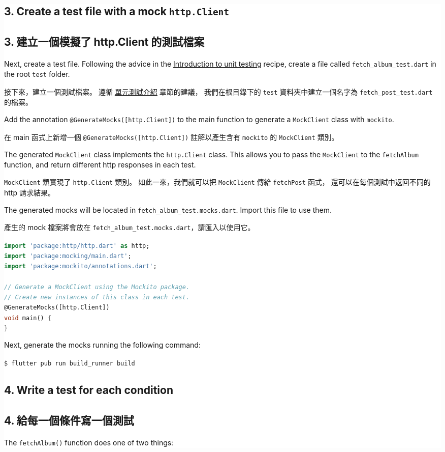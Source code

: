 ## 3. Create a test file with a mock `http.Client`

## 3. 建立一個模擬了 http.Client 的測試檔案

Next, create a test file.
Following the advice in the [Introduction to unit testing][] recipe,
create a file called `fetch_album_test.dart` in the root `test` folder.

接下來，建立一個測試檔案。
遵循 [單元測試介紹][Introduction to unit testing] 章節的建議，
我們在根目錄下的 `test` 資料夾中建立一個名字為 `fetch_post_test.dart` 的檔案。

Add the annotation `@GenerateMocks([http.Client])` to the main
function to generate a `MockClient` class with `mockito`.

在 main 函式上新增一個 `@GenerateMocks([http.Client])` 註解以產生含有 `mockito` 的 `MockClient` 類別。

The generated `MockClient` class implements the `http.Client` class.
This allows you to pass the `MockClient` to the `fetchAlbum` function,
and return different http responses in each test.

`MockClient` 類實現了 `http.Client` 類別。
如此一來，我們就可以把 `MockClient` 傳給 `fetchPost` 函式，
還可以在每個測試中返回不同的 http 請求結果。

The generated mocks will be located in `fetch_album_test.mocks.dart`.
Import this file to use them.

產生的 mock 檔案將會放在 `fetch_album_test.mocks.dart`，請匯入以使用它。

<?code-excerpt "test/fetch_album_test.dart (mockClient)" plaster="none"?>
```dart
import 'package:http/http.dart' as http;
import 'package:mocking/main.dart';
import 'package:mockito/annotations.dart';

// Generate a MockClient using the Mockito package.
// Create new instances of this class in each test.
@GenerateMocks([http.Client])
void main() {
}
```

Next, generate the mocks running the following command:

```terminal
$ flutter pub run build_runner build
```

## 4. Write a test for each condition

## 4. 給每一個條件寫一個測試

The `fetchAlbum()` function does one of two things:


[Fetch data from the internet]: {{site.url}}/cookbook/networking/fetch-data
[Introduction to unit testing]: {{site.url}}/cookbook/testing/unit/introduction
[Mockito package]: {{site.pub-pkg}}/mockito